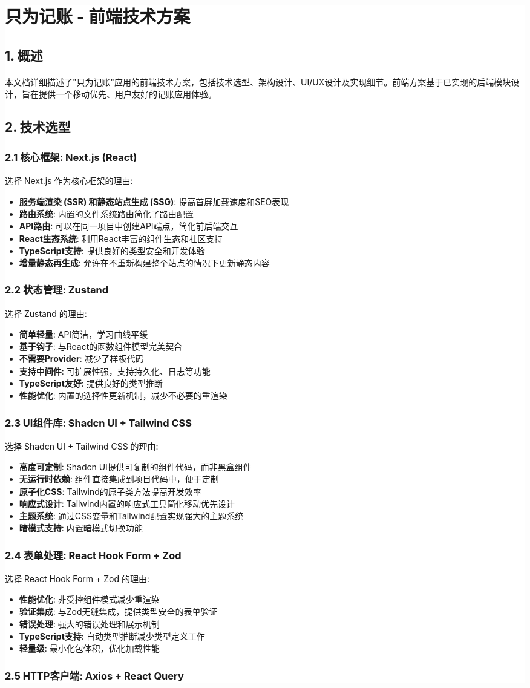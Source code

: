 # 只为记账 - 前端技术方案

## 1. 概述

本文档详细描述了"只为记账"应用的前端技术方案，包括技术选型、架构设计、UI/UX设计及实现细节。前端方案基于已实现的后端模块设计，旨在提供一个移动优先、用户友好的记账应用体验。

## 2. 技术选型

### 2.1 核心框架: Next.js (React)

选择 Next.js 作为核心框架的理由:

- **服务端渲染 (SSR) 和静态站点生成 (SSG)**: 提高首屏加载速度和SEO表现
- **路由系统**: 内置的文件系统路由简化了路由配置
- **API路由**: 可以在同一项目中创建API端点，简化前后端交互
- **React生态系统**: 利用React丰富的组件生态和社区支持
- **TypeScript支持**: 提供良好的类型安全和开发体验
- **增量静态再生成**: 允许在不重新构建整个站点的情况下更新静态内容

### 2.2 状态管理: Zustand

选择 Zustand 的理由:

- **简单轻量**: API简洁，学习曲线平缓
- **基于钩子**: 与React的函数组件模型完美契合
- **不需要Provider**: 减少了样板代码
- **支持中间件**: 可扩展性强，支持持久化、日志等功能
- **TypeScript友好**: 提供良好的类型推断
- **性能优化**: 内置的选择性更新机制，减少不必要的重渲染

### 2.3 UI组件库: Shadcn UI + Tailwind CSS

选择 Shadcn UI + Tailwind CSS 的理由:

- **高度可定制**: Shadcn UI提供可复制的组件代码，而非黑盒组件
- **无运行时依赖**: 组件直接集成到项目代码中，便于定制
- **原子化CSS**: Tailwind的原子类方法提高开发效率
- **响应式设计**: Tailwind内置的响应式工具简化移动优先设计
- **主题系统**: 通过CSS变量和Tailwind配置实现强大的主题系统
- **暗模式支持**: 内置暗模式切换功能

### 2.4 表单处理: React Hook Form + Zod

选择 React Hook Form + Zod 的理由:

- **性能优化**: 非受控组件模式减少重渲染
- **验证集成**: 与Zod无缝集成，提供类型安全的表单验证
- **错误处理**: 强大的错误处理和展示机制
- **TypeScript支持**: 自动类型推断减少类型定义工作
- **轻量级**: 最小化包体积，优化加载性能

### 2.5 HTTP客户端: Axios + React Query

